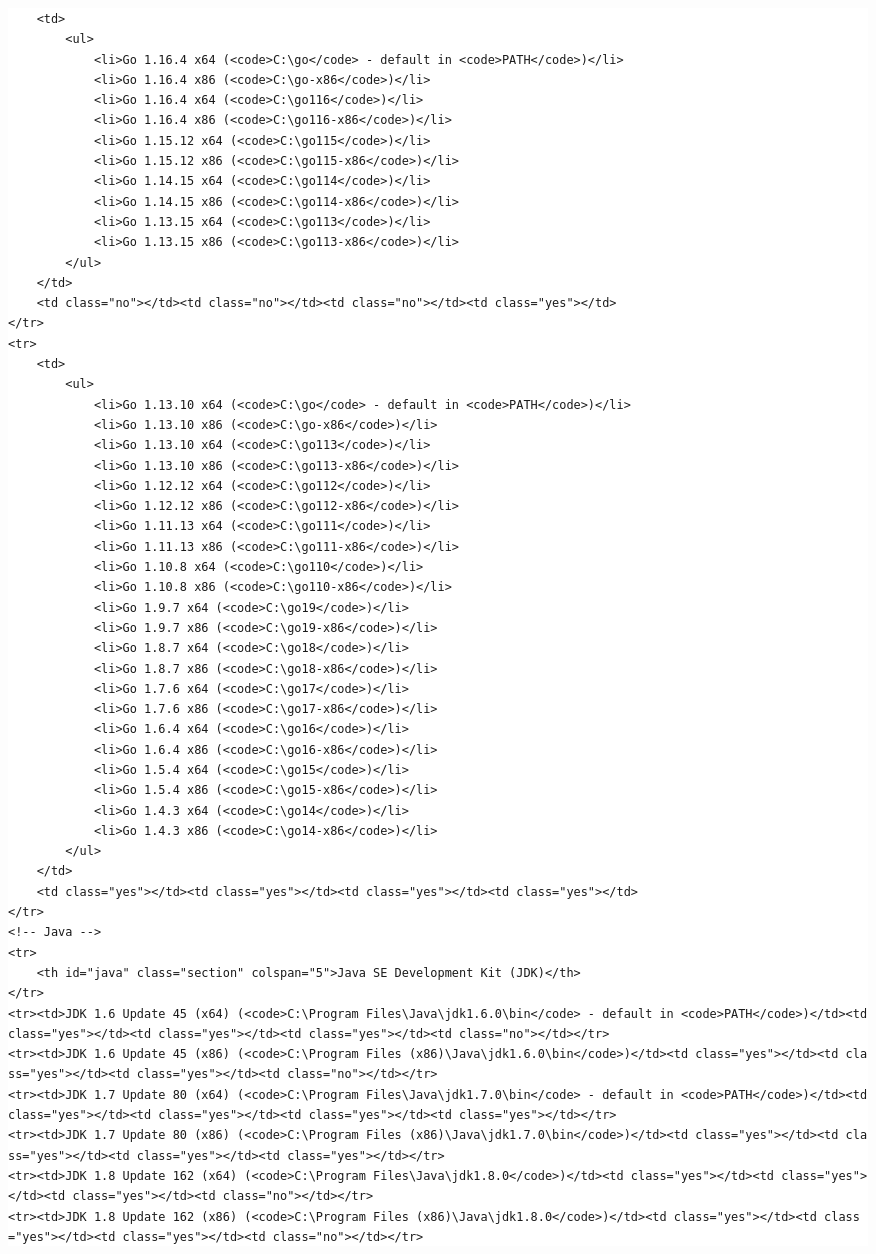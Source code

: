         <td>
            <ul>
                <li>Go 1.16.4 x64 (<code>C:\go</code> - default in <code>PATH</code>)</li>
                <li>Go 1.16.4 x86 (<code>C:\go-x86</code>)</li>
                <li>Go 1.16.4 x64 (<code>C:\go116</code>)</li>
                <li>Go 1.16.4 x86 (<code>C:\go116-x86</code>)</li>
                <li>Go 1.15.12 x64 (<code>C:\go115</code>)</li>
                <li>Go 1.15.12 x86 (<code>C:\go115-x86</code>)</li>
                <li>Go 1.14.15 x64 (<code>C:\go114</code>)</li>
                <li>Go 1.14.15 x86 (<code>C:\go114-x86</code>)</li>
                <li>Go 1.13.15 x64 (<code>C:\go113</code>)</li>
                <li>Go 1.13.15 x86 (<code>C:\go113-x86</code>)</li>
            </ul>
        </td>
        <td class="no"></td><td class="no"></td><td class="no"></td><td class="yes"></td>
    </tr>
    <tr>
        <td>
            <ul>
                <li>Go 1.13.10 x64 (<code>C:\go</code> - default in <code>PATH</code>)</li>
                <li>Go 1.13.10 x86 (<code>C:\go-x86</code>)</li>
                <li>Go 1.13.10 x64 (<code>C:\go113</code>)</li>
                <li>Go 1.13.10 x86 (<code>C:\go113-x86</code>)</li>
                <li>Go 1.12.12 x64 (<code>C:\go112</code>)</li>
                <li>Go 1.12.12 x86 (<code>C:\go112-x86</code>)</li>
                <li>Go 1.11.13 x64 (<code>C:\go111</code>)</li>
                <li>Go 1.11.13 x86 (<code>C:\go111-x86</code>)</li>
                <li>Go 1.10.8 x64 (<code>C:\go110</code>)</li>
                <li>Go 1.10.8 x86 (<code>C:\go110-x86</code>)</li>
                <li>Go 1.9.7 x64 (<code>C:\go19</code>)</li>
                <li>Go 1.9.7 x86 (<code>C:\go19-x86</code>)</li>
                <li>Go 1.8.7 x64 (<code>C:\go18</code>)</li>
                <li>Go 1.8.7 x86 (<code>C:\go18-x86</code>)</li>
                <li>Go 1.7.6 x64 (<code>C:\go17</code>)</li>
                <li>Go 1.7.6 x86 (<code>C:\go17-x86</code>)</li>
                <li>Go 1.6.4 x64 (<code>C:\go16</code>)</li>
                <li>Go 1.6.4 x86 (<code>C:\go16-x86</code>)</li>
                <li>Go 1.5.4 x64 (<code>C:\go15</code>)</li>
                <li>Go 1.5.4 x86 (<code>C:\go15-x86</code>)</li>
                <li>Go 1.4.3 x64 (<code>C:\go14</code>)</li>
                <li>Go 1.4.3 x86 (<code>C:\go14-x86</code>)</li>
            </ul>
        </td>
        <td class="yes"></td><td class="yes"></td><td class="yes"></td><td class="yes"></td>
    </tr>
    <!-- Java -->
    <tr>
        <th id="java" class="section" colspan="5">Java SE Development Kit (JDK)</th>
    </tr>
    <tr><td>JDK 1.6 Update 45 (x64) (<code>C:\Program Files\Java\jdk1.6.0\bin</code> - default in <code>PATH</code>)</td><td class="yes"></td><td class="yes"></td><td class="yes"></td><td class="no"></td></tr>
    <tr><td>JDK 1.6 Update 45 (x86) (<code>C:\Program Files (x86)\Java\jdk1.6.0\bin</code>)</td><td class="yes"></td><td class="yes"></td><td class="yes"></td><td class="no"></td></tr>
    <tr><td>JDK 1.7 Update 80 (x64) (<code>C:\Program Files\Java\jdk1.7.0\bin</code> - default in <code>PATH</code>)</td><td class="yes"></td><td class="yes"></td><td class="yes"></td><td class="yes"></td></tr>
    <tr><td>JDK 1.7 Update 80 (x86) (<code>C:\Program Files (x86)\Java\jdk1.7.0\bin</code>)</td><td class="yes"></td><td class="yes"></td><td class="yes"></td><td class="yes"></td></tr>
    <tr><td>JDK 1.8 Update 162 (x64) (<code>C:\Program Files\Java\jdk1.8.0</code>)</td><td class="yes"></td><td class="yes"></td><td class="yes"></td><td class="no"></td></tr>
    <tr><td>JDK 1.8 Update 162 (x86) (<code>C:\Program Files (x86)\Java\jdk1.8.0</code>)</td><td class="yes"></td><td class="yes"></td><td class="yes"></td><td class="no"></td></tr>